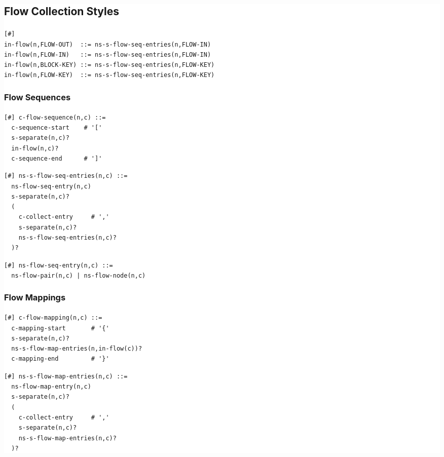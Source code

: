 ## Flow Collection Styles

```
[#]
in-flow(n,FLOW-OUT)  ::= ns-s-flow-seq-entries(n,FLOW-IN)
in-flow(n,FLOW-IN)   ::= ns-s-flow-seq-entries(n,FLOW-IN)
in-flow(n,BLOCK-KEY) ::= ns-s-flow-seq-entries(n,FLOW-KEY)
in-flow(n,FLOW-KEY)  ::= ns-s-flow-seq-entries(n,FLOW-KEY)
```

### Flow Sequences

```
[#] c-flow-sequence(n,c) ::=
  c-sequence-start    # '['
  s-separate(n,c)?
  in-flow(n,c)?
  c-sequence-end      # ']'
```

```
[#] ns-s-flow-seq-entries(n,c) ::=
  ns-flow-seq-entry(n,c)
  s-separate(n,c)?
  (
    c-collect-entry     # ','
    s-separate(n,c)?
    ns-s-flow-seq-entries(n,c)?
  )?
```

```
[#] ns-flow-seq-entry(n,c) ::=
  ns-flow-pair(n,c) | ns-flow-node(n,c)
```

### Flow Mappings

```
[#] c-flow-mapping(n,c) ::=
  c-mapping-start       # '{'
  s-separate(n,c)?
  ns-s-flow-map-entries(n,in-flow(c))?
  c-mapping-end         # '}'
```

```
[#] ns-s-flow-map-entries(n,c) ::=
  ns-flow-map-entry(n,c)
  s-separate(n,c)?
  (
    c-collect-entry     # ','
    s-separate(n,c)?
    ns-s-flow-map-entries(n,c)?
  )?
```
